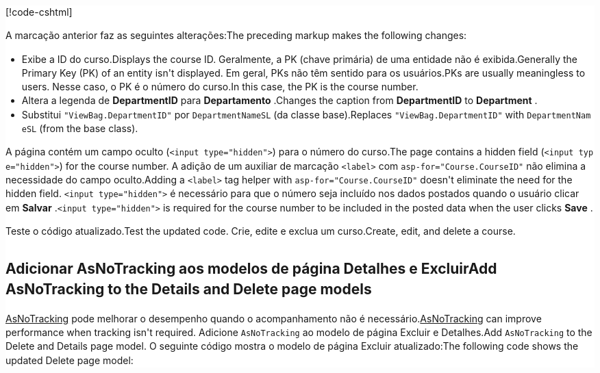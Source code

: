 [!code-cshtml[](intro/samples/cu/Pages/Courses/Edit.cshtml?highlight=17-20,32-35)]

<span data-ttu-id="9a9f6-288">A marcação anterior faz as seguintes alterações:</span><span class="sxs-lookup"><span data-stu-id="9a9f6-288">The preceding markup makes the following changes:</span></span>

* <span data-ttu-id="9a9f6-289">Exibe a ID do curso.</span><span class="sxs-lookup"><span data-stu-id="9a9f6-289">Displays the course ID.</span></span> <span data-ttu-id="9a9f6-290">Geralmente, a PK (chave primária) de uma entidade não é exibida.</span><span class="sxs-lookup"><span data-stu-id="9a9f6-290">Generally the Primary Key (PK) of an entity isn't displayed.</span></span> <span data-ttu-id="9a9f6-291">Em geral, PKs não têm sentido para os usuários.</span><span class="sxs-lookup"><span data-stu-id="9a9f6-291">PKs are usually meaningless to users.</span></span> <span data-ttu-id="9a9f6-292">Nesse caso, o PK é o número do curso.</span><span class="sxs-lookup"><span data-stu-id="9a9f6-292">In this case, the PK is the course number.</span></span>
* <span data-ttu-id="9a9f6-293">Altera a legenda de **DepartmentID** para **Departamento** .</span><span class="sxs-lookup"><span data-stu-id="9a9f6-293">Changes the caption from **DepartmentID** to **Department** .</span></span>
* <span data-ttu-id="9a9f6-294">Substitui `"ViewBag.DepartmentID"` por `DepartmentNameSL` (da classe base).</span><span class="sxs-lookup"><span data-stu-id="9a9f6-294">Replaces `"ViewBag.DepartmentID"` with `DepartmentNameSL` (from the base class).</span></span>

<span data-ttu-id="9a9f6-295">A página contém um campo oculto (`<input type="hidden">`) para o número do curso.</span><span class="sxs-lookup"><span data-stu-id="9a9f6-295">The page contains a hidden field (`<input type="hidden">`) for the course number.</span></span> <span data-ttu-id="9a9f6-296">A adição de um auxiliar de marcação `<label>` com `asp-for="Course.CourseID"` não elimina a necessidade do campo oculto.</span><span class="sxs-lookup"><span data-stu-id="9a9f6-296">Adding a `<label>` tag helper with `asp-for="Course.CourseID"` doesn't eliminate the need for the hidden field.</span></span> <span data-ttu-id="9a9f6-297">`<input type="hidden">` é necessário para que o número seja incluído nos dados postados quando o usuário clicar em **Salvar** .</span><span class="sxs-lookup"><span data-stu-id="9a9f6-297">`<input type="hidden">` is required for the course number to be included in the posted data when the user clicks **Save** .</span></span>

<span data-ttu-id="9a9f6-298">Teste o código atualizado.</span><span class="sxs-lookup"><span data-stu-id="9a9f6-298">Test the updated code.</span></span> <span data-ttu-id="9a9f6-299">Crie, edite e exclua um curso.</span><span class="sxs-lookup"><span data-stu-id="9a9f6-299">Create, edit, and delete a course.</span></span>

## <a name="add-asnotracking-to-the-details-and-delete-page-models"></a><span data-ttu-id="9a9f6-300">Adicionar AsNoTracking aos modelos de página Detalhes e Excluir</span><span class="sxs-lookup"><span data-stu-id="9a9f6-300">Add AsNoTracking to the Details and Delete page models</span></span>

<span data-ttu-id="9a9f6-301">[AsNoTracking](/dotnet/api/microsoft.entityframeworkcore.entityframeworkqueryableextensions.asnotracking#Microsoft_EntityFrameworkCore_EntityFrameworkQueryableExtensions_AsNoTracking__1_System_Linq_IQueryable___0__) pode melhorar o desempenho quando o acompanhamento não é necessário.</span><span class="sxs-lookup"><span data-stu-id="9a9f6-301">[AsNoTracking](/dotnet/api/microsoft.entityframeworkcore.entityframeworkqueryableextensions.asnotracking#Microsoft_EntityFrameworkCore_EntityFrameworkQueryableExtensions_AsNoTracking__1_System_Linq_IQueryable___0__) can improve performance when tracking isn't required.</span></span> <span data-ttu-id="9a9f6-302">Adicione `AsNoTracking` ao modelo de página Excluir e Detalhes.</span><span class="sxs-lookup"><span data-stu-id="9a9f6-302">Add `AsNoTracking` to the Delete and Details page model.</span></span> <span data-ttu-id="9a9f6-303">O seguinte código mostra o modelo de página Excluir atualizado:</span><span class="sxs-lookup"><span data-stu-id="9a9f6-303">The following code shows the updated Delete page model:</span></span>

